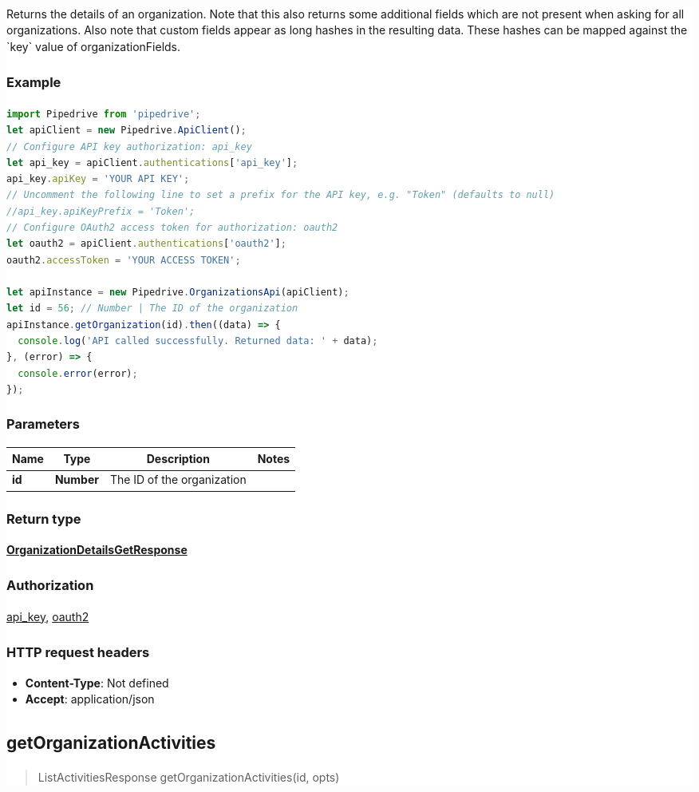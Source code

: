 Returns the details of an organization. Note that this also returns some additional fields which are not present when asking for all organizations. Also note that custom fields appear as long hashes in the resulting data. These hashes can be mapped against the &#x60;key&#x60; value of organizationFields.

### Example

```javascript
import Pipedrive from 'pipedrive';
let apiClient = new Pipedrive.ApiClient();
// Configure API key authorization: api_key
let api_key = apiClient.authentications['api_key'];
api_key.apiKey = 'YOUR API KEY';
// Uncomment the following line to set a prefix for the API key, e.g. "Token" (defaults to null)
//api_key.apiKeyPrefix = 'Token';
// Configure OAuth2 access token for authorization: oauth2
let oauth2 = apiClient.authentications['oauth2'];
oauth2.accessToken = 'YOUR ACCESS TOKEN';

let apiInstance = new Pipedrive.OrganizationsApi(apiClient);
let id = 56; // Number | The ID of the organization
apiInstance.getOrganization(id).then((data) => {
  console.log('API called successfully. Returned data: ' + data);
}, (error) => {
  console.error(error);
});

```

### Parameters


Name | Type | Description  | Notes
------------- | ------------- | ------------- | -------------
 **id** | **Number**| The ID of the organization | 

### Return type

[**OrganizationDetailsGetResponse**](OrganizationDetailsGetResponse.md)

### Authorization

[api_key](../README.md#api_key), [oauth2](../README.md#oauth2)

### HTTP request headers

- **Content-Type**: Not defined
- **Accept**: application/json


## getOrganizationActivities

> ListActivitiesResponse getOrganizationActivities(id, opts)
